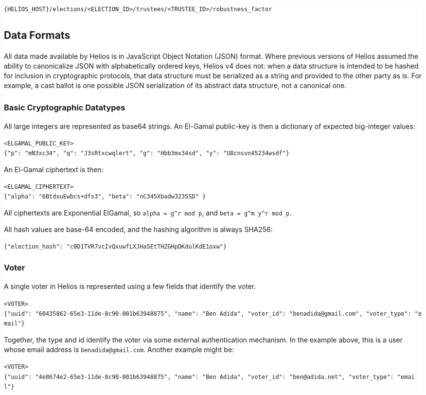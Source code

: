     {HELIOS_HOST}/elections/<ELECTION_ID>/trustees/<TRUSTEE_ID>/robustness_factor

## Data Formats

All data made available by Helios is in JavaScript Object Notation
(JSON) format. Where previous versions of Helios assumed the ability
to canonicalize JSON with alphabetically ordered keys, Helios v4 does
not: when a data structure is intended to be hashed for inclusion in
cryptographic protocols, that data structure must be serialized as a
string and provided to the other party as is. For example, a cast
ballot is one possible JSON serialization of its abstract data
structure, not a canonical one.

### Basic Cryptographic Datatypes

All large integers are represented as base64 strings. An El-Gamal
public-key is then a dictionary of expected big-integer values:

```
<ELGAMAL_PUBLIC_KEY>
{"p": "mN3xc34", "q": "J3sRtxcwqlert", "g": "Hbb3mx34sd", "y": "U8cnsvn45234wsdf"}
```

An El-Gamal ciphertext is then:

```
<ELGAMAL_CIPHERTEXT>
{"alpha": "6BtdxuEwbcs+dfs3", "beta": "nC345Xbadw3235SD" }
```

All ciphertexts are Exponential ElGamal, so `alpha = g^r mod
p`, and `beta = g^m y^r mod p`.

All hash values are base-64 encoded, and the hashing
algorithm is always SHA256:

`{"election_hash": "c0D1TVR7vcIvQxuwfLXJHa5EtTHZGHpDKdulKdE1oxw"}`

### Voter

A single voter in Helios is represented using a few fields that
identify the voter.

```
<VOTER>
{"uuid": "60435862-65e3-11de-8c90-001b63948875", "name": "Ben Adida", "voter_id": "benadida@gmail.com", "voter_type": "email"}
```

Together, the type and id identify the voter via some external
authentication mechanism. In the example above, this is a user whose
email address is `benadida@gmail.com`. Another example might be:

```
<VOTER>
{"uuid": "4e8674e2-65e3-11de-8c90-001b63948875", "name": "Ben Adida", "voter_id": "ben@adida.net", "voter_type": "email"}
```
